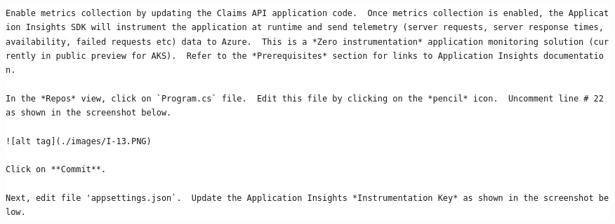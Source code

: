     Enable metrics collection by updating the Claims API application code.  Once metrics collection is enabled, the Application Insights SDK will instrument the application at runtime and send telemetry (server requests, server response times, availability, failed requests etc) data to Azure.  This is a *Zero instrumentation* application monitoring solution (currently in public preview for AKS).  Refer to the *Prerequisites* section for links to Application Insights documentation.

    In the *Repos* view, click on `Program.cs` file.  Edit this file by clicking on the *pencil* icon.  Uncomment line # 22 as shown in the screenshot below.

    ![alt tag](./images/I-13.PNG)

    Click on **Commit**.

    Next, edit file 'appsettings.json`.  Update the Application Insights *Instrumentation Key* as shown in the screenshot below.
